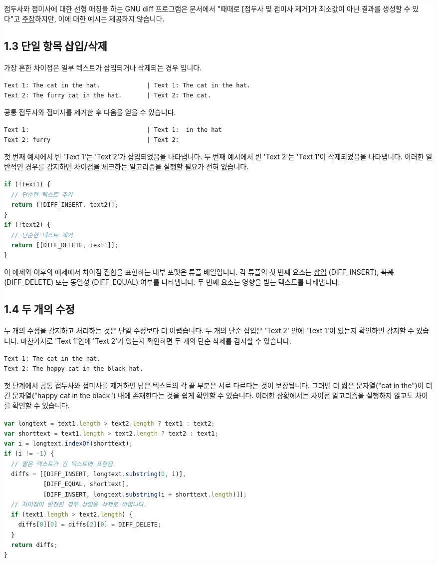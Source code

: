 접두사와 접미사에 대한 선형 매칭을 하는 GNU diff 프로그램은 문서에서 "때때로 [접두사 및 접미사 제거]가 최소값이 아닌 결과를 생성할 수 있다"고 [주장](https://www.gnu.org/software/diffutils/manual/html_node/diff-Performance.html)하지만, 이에 대한 예시는 제공하지 않습니다.

## 1.3 단일 항목 삽입/삭제

가장 흔한 차이점은 일부 텍스트가 삽입되거나 삭제되는 경우 입니다.

```text
Text 1: The cat in the hat.             | Text 1: The cat in the hat.
Text 2: The furry cat in the hat.       | Text 2: The cat.
```

공통 접두사와 접미사를 제거한 후 다음을 얻을 수 있습니다.

```text
Text 1:                                 | Text 1:  in the hat
Text 2: furry                           | Text 2: 
```

첫 번째 예시에서 빈 'Text 1'는 'Text 2'가 삽입되었음을 나타냅니다.
두 번째 예시에서 빈 'Text 2'는 'Text 1'이 삭제되었음을 나타냅니다.
이러한 일반적인 경우를 감지하면 차이점을 체크하는 알고리즘을 실행할 필요가 전혀 없습니다.

```js
if (!text1) {  
  // 단순한 텍스트 추가
  return [[DIFF_INSERT, text2]];  
}  
if (!text2) {  
  // 단순한 텍스트 제거
  return [[DIFF_DELETE, text1]];  
}  
```

이 예제와 이후의 예제에서 차이점 집합을 표현하는 내부 포맷은 튜플 배열입니다.
각 튜플의 첫 번째 요소는 <ins>삽입</ins> (DIFF_INSERT), <del>삭제</del> (DIFF_DELETE) 또는 동일성 (DIFF_EQUAL) 여부를 나타냅니다.
두 번째 요소는 영향을 받는 텍스트를 나태냅니다.

## 1.4 두 개의 수정

두 개의 수정을 감지하고 처리하는 것은 단일 수정보다 더 어렵습니다.
두 개의 단순 삽입은 'Text 2' 안에 'Text 1'이 있는지 확인하면 감지할 수 있습니다.
마찬가지로 'Text 1'안에 'Text 2'가 있는지 확인하면 두 개의 단순 삭제를 감지할 수 있습니다.

```text
Text 1: The cat in the hat.
Text 2: The happy cat in the black hat.
```

첫 단계에서 공통 접두사와 접미사를 제거하면 남은 텍스트의 각 끝 부분은 서로 다르다는 것이 보장됩니다.
그러면 더 짧은 문자열("cat in the")이 더 긴 문자열("happy cat in the black") 내에 존재한다는 것을 쉽게 확인할 수 있습니다.
이러한 상황에서는 차이점 알고리즘을 실행하지 않고도 차이를 확인할 수 있습니다.

```js
var longtext = text1.length > text2.length ? text1 : text2;  
var shorttext = text1.length > text2.length ? text2 : text1;  
var i = longtext.indexOf(shorttext);  
if (i != -1) {  
  // 짧은 텍스트가 긴 텍스트에 포함됨.
  diffs = [[DIFF_INSERT, longtext.substring(0, i)],  
           [DIFF_EQUAL, shorttext],  
           [DIFF_INSERT, longtext.substring(i + shorttext.length)]];  
  // 차이점이 반전된 경우 삽입을 삭제로 바꿉니다. 
  if (text1.length > text2.length) {  
    diffs[0][0] = diffs[2][0] = DIFF_DELETE;  
  }  
  return diffs;  
}  
```